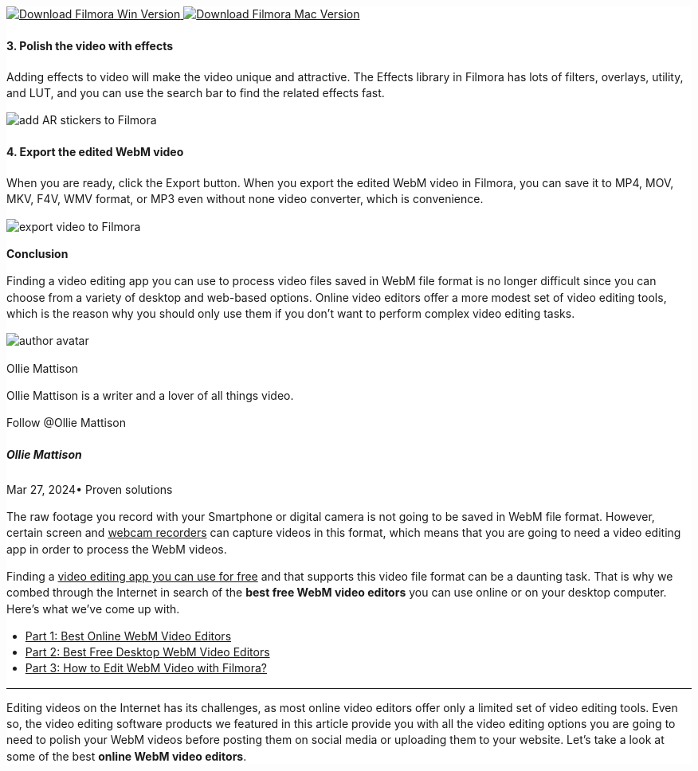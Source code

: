 [![Download Filmora  Win Version](https://images.wondershare.com/filmora/guide/download-btn-win.jpg) ](https://tools.techidaily.com/wondershare/filmora/download/) [![Download Filmora   Mac Version](https://images.wondershare.com/filmora/guide/download-btn-mac.jpg) ](https://tools.techidaily.com/wondershare/filmora/download/)

#### 3\. Polish the video with effects

Adding effects to video will make the video unique and attractive. The Effects library in Filmora has lots of filters, overlays, utility, and LUT, and you can use the search bar to find the related effects fast.

![add AR stickers to Filmora](https://images.wondershare.com/filmora/article-images/add-ar-stickers-effects-filmora.jpg)

#### 4\. Export the edited WebM video

When you are ready, click the Export button. When you export the edited WebM video in Filmora, you can save it to MP4, MOV, MKV, F4V, WMV format, or MP3 even without none video converter, which is convenience.

![export video to Filmora](https://images.wondershare.com/filmora/article-images/export-webm-video-filmora.jpg)

**Conclusion**

Finding a video editing app you can use to process video files saved in WebM file format is no longer difficult since you can choose from a variety of desktop and web-based options. Online video editors offer a more modest set of video editing tools, which is the reason why you should only use them if you don’t want to perform complex video editing tasks.

![author avatar](https://images.wondershare.com/filmora/article-images/ollie-mattison.jpg)

Ollie Mattison

Ollie Mattison is a writer and a lover of all things video.

Follow @Ollie Mattison

##### Ollie Mattison

 Mar 27, 2024• Proven solutions

The raw footage you record with your Smartphone or digital camera is not going to be saved in WebM file format. However, certain screen and [webcam recorders](https://tools.techidaily.com/wondershare/filmora/download/) can capture videos in this format, which means that you are going to need a video editing app in order to process the WebM videos.

Finding a [video editing app you can use for free](https://tools.techidaily.com/wondershare/filmora/download/) and that supports this video file format can be a daunting task. That is why we combed through the Internet in search of the **best free WebM video editors** you can use online or on your desktop computer. Here’s what we’ve come up with.

* [Part 1: Best Online WebM Video Editors](#part1)
* [Part 2: Best Free Desktop WebM Video Editors](#part2)
* [Part 3: How to Edit WebM Video with Filmora?](#part3)

---

Editing videos on the Internet has its challenges, as most online video editors offer only a limited set of video editing tools. Even so, the video editing software products we featured in this article provide you with all the video editing options you are going to need to polish your WebM videos before posting them on social media or uploading them to your website. Let’s take a look at some of the best **online WebM video editors**.
